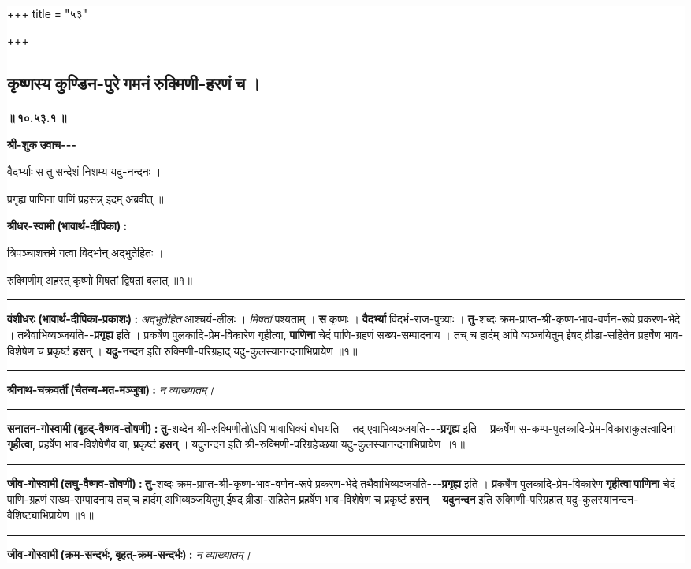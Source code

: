 +++
title = "५३"

+++

## कृष्णस्य कुण्डिन-पुरे गमनं रुक्मिणी-हरणं च ।

**॥ १०.५३.१ ॥**

**श्री-शुक उवाच---**

वैदर्भ्याः स तु सन्देशं निशम्य यदु-नन्दनः ।

प्रगृह्य पाणिना पाणिं प्रहसन्न् इदम् अब्रवीत् ॥

**श्रीधर-स्वामी (भावार्थ-दीपिका) :**

त्रिपञ्चाशत्तमे गत्वा विदर्भान् अद्भुतेहितः ।

रुक्मिणीम् अहरत् कृष्णो मिषतां द्विषतां बलात् ॥१॥


______


**वंशीधरः (भावार्थ-दीपिका-प्रकाशः) :** *अद्भुतेहित* आश्चर्य-लीलः । *मिषतां* पश्यताम् । **स** कृष्णः । **वैदर्भ्या** विदर्भ-राज-पुत्र्याः । **तु**-शब्दः क्रम-प्राप्त-श्री-कृष्ण-भाव-वर्णन-रूपे प्रकरण-भेदे । तथैवाभिव्यञ्जयति\--**प्रगृह्य** इति । प्रकर्षेण पुलकादि-प्रेम-विकारेण गृहीत्वा, **पाणिना** चेदं पाणि-ग्रहणं सख्य-सम्पादनाय । तच् च हार्दम् अपि व्यञ्जयितुम् ईषद् व्रीडा-सहितेन प्रहर्षेण भाव-विशेषेण च **प्र**कृष्टं **हसन्** । **यदु-नन्दन** इति रुक्मिणी-परिग्रहाद् यदु-कुलस्यानन्दनाभिप्रायेण ॥१॥


______


**श्रीनाथ-चक्रवर्ती (चैतन्य-मत-मञ्जुषा) :** *न व्याख्यातम्।*


______


**सनातन-गोस्वामी (बृहद्-वैष्णव-तोषणी) : तु**-शब्देन श्री-रुक्मिणीतो\ऽपि भावाधिक्यं बोधयति । तद् एवाभिव्यञ्जयति---**प्रगृह्य** इति । **प्र**कर्षेण स-कम्प-पुलकादि-प्रेम-विकाराकुलत्वादिना **गृहीत्वा**, प्रहर्षेण भाव-विशेषेणैव वा, **प्र**कृष्टं **हसन्** । यदुनन्दन इति श्री-रुक्मिणी-परिग्रहेच्छया यदु-कुलस्यानन्दनाभिप्रायेण ॥१॥


______


**जीव-गोस्वामी (लघु-वैष्णव-तोषणी) : तु**-शब्दः क्रम-प्राप्त-श्री-कृष्ण-भाव-वर्णन-रूपे प्रकरण-भेदे तथैवाभिव्यञ्जयति---**प्रगृह्य** इति । **प्र**कर्षेण पुलकादि-प्रेम-विकारेण **गृहीत्वा पाणिना** चेदं पाणि-ग्रहणं सख्य-सम्पादनाय तच् च हार्दम् अभिव्यञ्जयितुम् ईषद् व्रीडा-सहितेन **प्र**हर्षेण भाव-विशेषेण च **प्र**कृष्टं **हसन्** । **यदुनन्दन** इति रुक्मिणी-परिग्रहात् यदु-कुलस्यानन्दन-वैशिष्ट्याभिप्रायेण ॥१॥


______


**जीव-गोस्वामी (क्रम-सन्दर्भः, बृहत्-क्रम-सन्दर्भः) :** *न व्याख्यातम्।*
